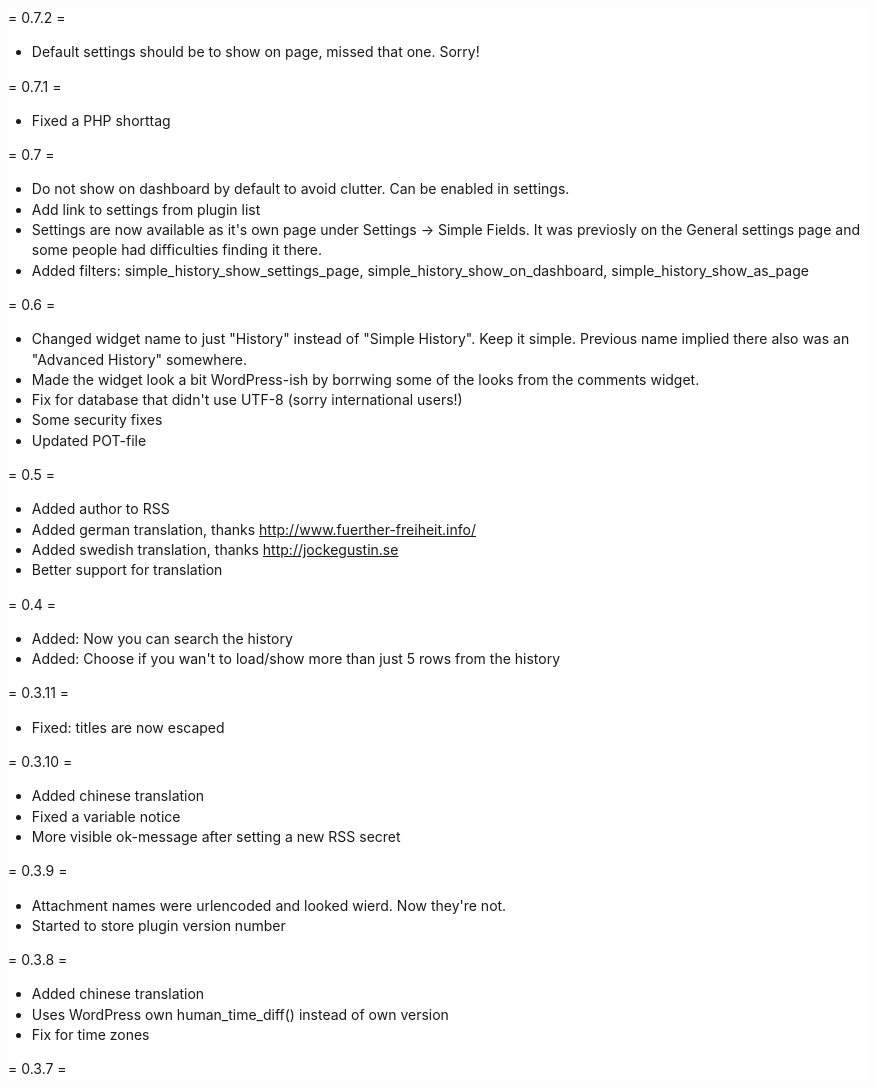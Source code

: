 = 0.7.2 =

- Default settings should be to show on page, missed that one. Sorry!

= 0.7.1 =

- Fixed a PHP shorttag

= 0.7 =

- Do not show on dashboard by default to avoid clutter. Can be enabled in settings.
- Add link to settings from plugin list
- Settings are now available as it's own page under Settings -> Simple Fields. It was previosly on the General settings page and some people had difficulties finding it there.
- Added filters: simple_history_show_settings_page, simple_history_show_on_dashboard, simple_history_show_as_page

= 0.6 =

- Changed widget name to just "History" instead of "Simple History". Keep it simple. Previous name implied there also was an "Advanced History" somewhere.
- Made the widget look a bit WordPress-ish by borrwing some of the looks from the comments widget.
- Fix for database that didn't use UTF-8 (sorry international users!)
- Some security fixes
- Updated POT-file

= 0.5 =

- Added author to RSS
- Added german translation, thanks http://www.fuerther-freiheit.info/
- Added swedish translation, thanks http://jockegustin.se
- Better support for translation

= 0.4 =

- Added: Now you can search the history
- Added: Choose if you wan't to load/show more than just 5 rows from the history

= 0.3.11 =

- Fixed: titles are now escaped

= 0.3.10 =

- Added chinese translation
- Fixed a variable notice
- More visible ok-message after setting a new RSS secret

= 0.3.9 =

- Attachment names were urlencoded and looked wierd. Now they're not.
- Started to store plugin version number

= 0.3.8 =

- Added chinese translation
- Uses WordPress own human_time_diff() instead of own version
- Fix for time zones

= 0.3.7 =
